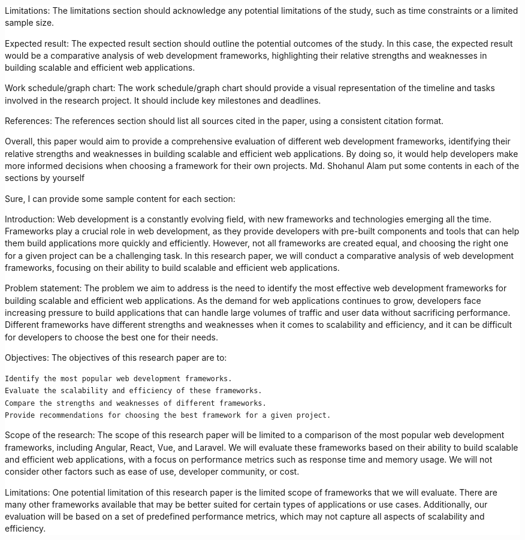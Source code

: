Limitations: The limitations section should acknowledge any potential limitations of the study, such as time constraints or a limited sample size.

Expected result: The expected result section should outline the potential outcomes of the study. In this case, the expected result would be a comparative analysis of web development frameworks, highlighting their relative strengths and weaknesses in building scalable and efficient web applications.

Work schedule/graph chart: The work schedule/graph chart should provide a visual representation of the timeline and tasks involved in the research project. It should include key milestones and deadlines.

References: The references section should list all sources cited in the paper, using a consistent citation format.

Overall, this paper would aim to provide a comprehensive evaluation of different web development frameworks, identifying their relative strengths and weaknesses in building scalable and efficient web applications. By doing so, it would help developers make more informed decisions when choosing a framework for their own projects.
Md. Shohanul Alam
put some contents in each of the sections by yourself

Sure, I can provide some sample content for each section:

Introduction:
Web development is a constantly evolving field, with new frameworks and technologies emerging all the time. Frameworks play a crucial role in web development, as they provide developers with pre-built components and tools that can help them build applications more quickly and efficiently. However, not all frameworks are created equal, and choosing the right one for a given project can be a challenging task. In this research paper, we will conduct a comparative analysis of web development frameworks, focusing on their ability to build scalable and efficient web applications.

Problem statement:
The problem we aim to address is the need to identify the most effective web development frameworks for building scalable and efficient web applications. As the demand for web applications continues to grow, developers face increasing pressure to build applications that can handle large volumes of traffic and user data without sacrificing performance. Different frameworks have different strengths and weaknesses when it comes to scalability and efficiency, and it can be difficult for developers to choose the best one for their needs.

Objectives:
The objectives of this research paper are to:

    Identify the most popular web development frameworks.
    Evaluate the scalability and efficiency of these frameworks.
    Compare the strengths and weaknesses of different frameworks.
    Provide recommendations for choosing the best framework for a given project.

Scope of the research:
The scope of this research paper will be limited to a comparison of the most popular web development frameworks, including Angular, React, Vue, and Laravel. We will evaluate these frameworks based on their ability to build scalable and efficient web applications, with a focus on performance metrics such as response time and memory usage. We will not consider other factors such as ease of use, developer community, or cost.

Limitations:
One potential limitation of this research paper is the limited scope of frameworks that we will evaluate. There are many other frameworks available that may be better suited for certain types of applications or use cases. Additionally, our evaluation will be based on a set of predefined performance metrics, which may not capture all aspects of scalability and efficiency.
